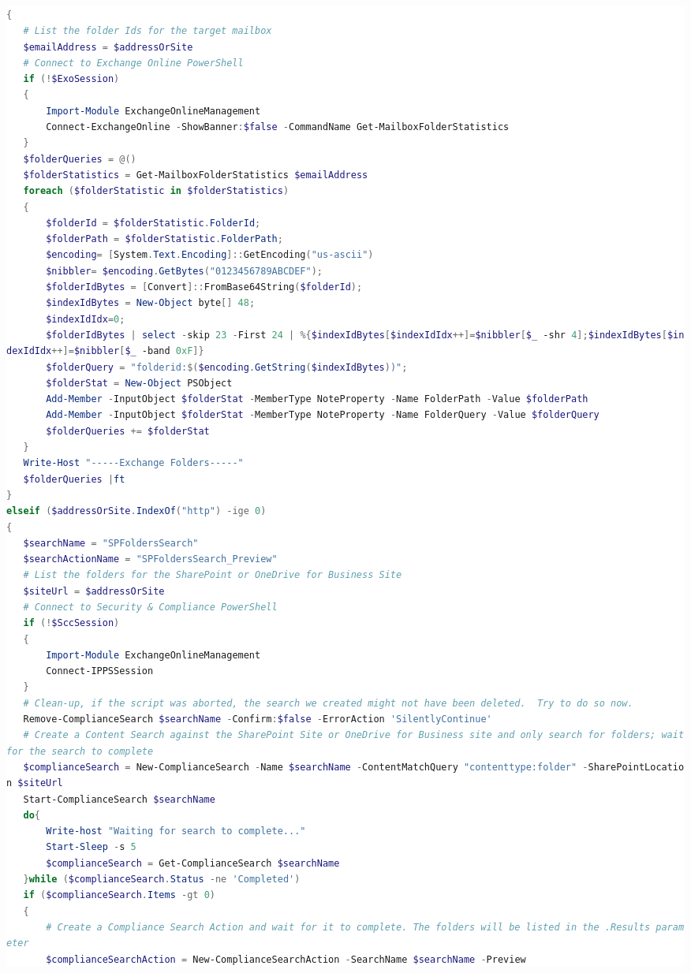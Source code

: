    ```powershell
   {
      # List the folder Ids for the target mailbox
      $emailAddress = $addressOrSite
      # Connect to Exchange Online PowerShell
      if (!$ExoSession)
      {
          Import-Module ExchangeOnlineManagement
          Connect-ExchangeOnline -ShowBanner:$false -CommandName Get-MailboxFolderStatistics
      }
      $folderQueries = @()
      $folderStatistics = Get-MailboxFolderStatistics $emailAddress
      foreach ($folderStatistic in $folderStatistics)
      {
          $folderId = $folderStatistic.FolderId;
          $folderPath = $folderStatistic.FolderPath;
          $encoding= [System.Text.Encoding]::GetEncoding("us-ascii")
          $nibbler= $encoding.GetBytes("0123456789ABCDEF");
          $folderIdBytes = [Convert]::FromBase64String($folderId);
          $indexIdBytes = New-Object byte[] 48;
          $indexIdIdx=0;
          $folderIdBytes | select -skip 23 -First 24 | %{$indexIdBytes[$indexIdIdx++]=$nibbler[$_ -shr 4];$indexIdBytes[$indexIdIdx++]=$nibbler[$_ -band 0xF]}
          $folderQuery = "folderid:$($encoding.GetString($indexIdBytes))";
          $folderStat = New-Object PSObject
          Add-Member -InputObject $folderStat -MemberType NoteProperty -Name FolderPath -Value $folderPath
          Add-Member -InputObject $folderStat -MemberType NoteProperty -Name FolderQuery -Value $folderQuery
          $folderQueries += $folderStat
      }
      Write-Host "-----Exchange Folders-----"
      $folderQueries |ft
   }
   elseif ($addressOrSite.IndexOf("http") -ige 0)
   {
      $searchName = "SPFoldersSearch"
      $searchActionName = "SPFoldersSearch_Preview"
      # List the folders for the SharePoint or OneDrive for Business Site
      $siteUrl = $addressOrSite
      # Connect to Security & Compliance PowerShell
      if (!$SccSession)
      {
          Import-Module ExchangeOnlineManagement
          Connect-IPPSSession
      }
      # Clean-up, if the script was aborted, the search we created might not have been deleted.  Try to do so now.
      Remove-ComplianceSearch $searchName -Confirm:$false -ErrorAction 'SilentlyContinue'
      # Create a Content Search against the SharePoint Site or OneDrive for Business site and only search for folders; wait for the search to complete
      $complianceSearch = New-ComplianceSearch -Name $searchName -ContentMatchQuery "contenttype:folder" -SharePointLocation $siteUrl
      Start-ComplianceSearch $searchName
      do{
          Write-host "Waiting for search to complete..."
          Start-Sleep -s 5
          $complianceSearch = Get-ComplianceSearch $searchName
      }while ($complianceSearch.Status -ne 'Completed')
      if ($complianceSearch.Items -gt 0)
      {
          # Create a Compliance Search Action and wait for it to complete. The folders will be listed in the .Results parameter
          $complianceSearchAction = New-ComplianceSearchAction -SearchName $searchName -Preview
   ```